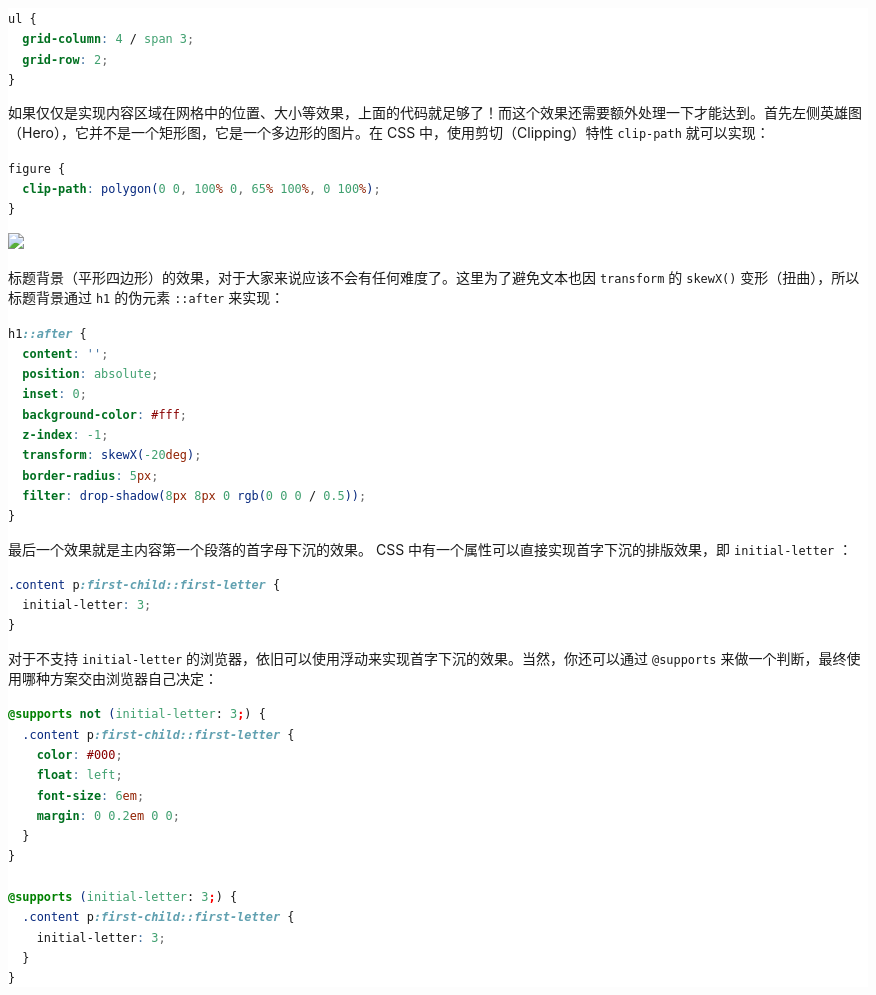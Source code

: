 ```css
ul {
  grid-column: 4 / span 3;
  grid-row: 2;
}
```

如果仅仅是实现内容区域在网格中的位置、大小等效果，上面的代码就足够了！而这个效果还需要额外处理一下才能达到。首先左侧英雄图（Hero），它并不是一个矩形图，它是一个多边形的图片。在 CSS 中，使用剪切（Clipping）特性 `clip-path` 就可以实现：

```css
figure {
  clip-path: polygon(0 0, 100% 0, 65% 100%, 0 100%);
}
```

![](_attachment/img/5411a7ee79a164c82f7db9e9483cbaf5_MD5.png)

标题背景（平形四边形）的效果，对于大家来说应该不会有任何难度了。这里为了避免文本也因 `transform` 的 `skewX()` 变形（扭曲），所以标题背景通过 `h1` 的伪元素 `::after` 来实现：

```css
h1::after {
  content: '';
  position: absolute;
  inset: 0;
  background-color: #fff;
  z-index: -1;
  transform: skewX(-20deg);
  border-radius: 5px;
  filter: drop-shadow(8px 8px 0 rgb(0 0 0 / 0.5));
}
```

最后一个效果就是主内容第一个段落的首字母下沉的效果。 CSS 中有一个属性可以直接实现首字下沉的排版效果，即 `initial-letter` ：

```css
.content p:first-child::first-letter {
  initial-letter: 3;
}
```

对于不支持 `initial-letter` 的浏览器，依旧可以使用浮动来实现首字下沉的效果。当然，你还可以通过 `@supports` 来做一个判断，最终使用哪种方案交由浏览器自己决定：

```css
@supports not (initial-letter: 3;) {
  .content p:first-child::first-letter {
    color: #000;
    float: left;
    font-size: 6em;
    margin: 0 0.2em 0 0;
  }
}

@supports (initial-letter: 3;) {
  .content p:first-child::first-letter {
    initial-letter: 3;
  }
}
```
